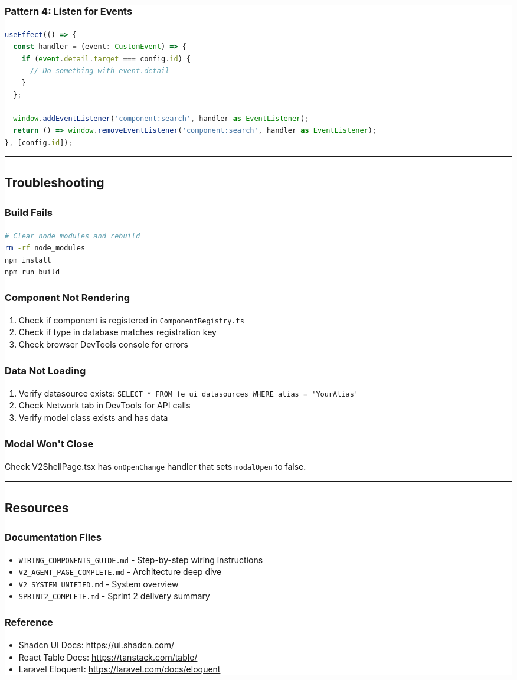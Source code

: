 ### Pattern 4: Listen for Events
```typescript
useEffect(() => {
  const handler = (event: CustomEvent) => {
    if (event.detail.target === config.id) {
      // Do something with event.detail
    }
  };
  
  window.addEventListener('component:search', handler as EventListener);
  return () => window.removeEventListener('component:search', handler as EventListener);
}, [config.id]);
```

---

## Troubleshooting

### Build Fails
```bash
# Clear node modules and rebuild
rm -rf node_modules
npm install
npm run build
```

### Component Not Rendering
1. Check if component is registered in `ComponentRegistry.ts`
2. Check if type in database matches registration key
3. Check browser DevTools console for errors

### Data Not Loading
1. Verify datasource exists: `SELECT * FROM fe_ui_datasources WHERE alias = 'YourAlias'`
2. Check Network tab in DevTools for API calls
3. Verify model class exists and has data

### Modal Won't Close
Check V2ShellPage.tsx has `onOpenChange` handler that sets `modalOpen` to false.

---

## Resources

### Documentation Files
- `WIRING_COMPONENTS_GUIDE.md` - Step-by-step wiring instructions
- `V2_AGENT_PAGE_COMPLETE.md` - Architecture deep dive
- `V2_SYSTEM_UNIFIED.md` - System overview
- `SPRINT2_COMPLETE.md` - Sprint 2 delivery summary

### Reference
- Shadcn UI Docs: https://ui.shadcn.com/
- React Table Docs: https://tanstack.com/table/
- Laravel Eloquent: https://laravel.com/docs/eloquent
